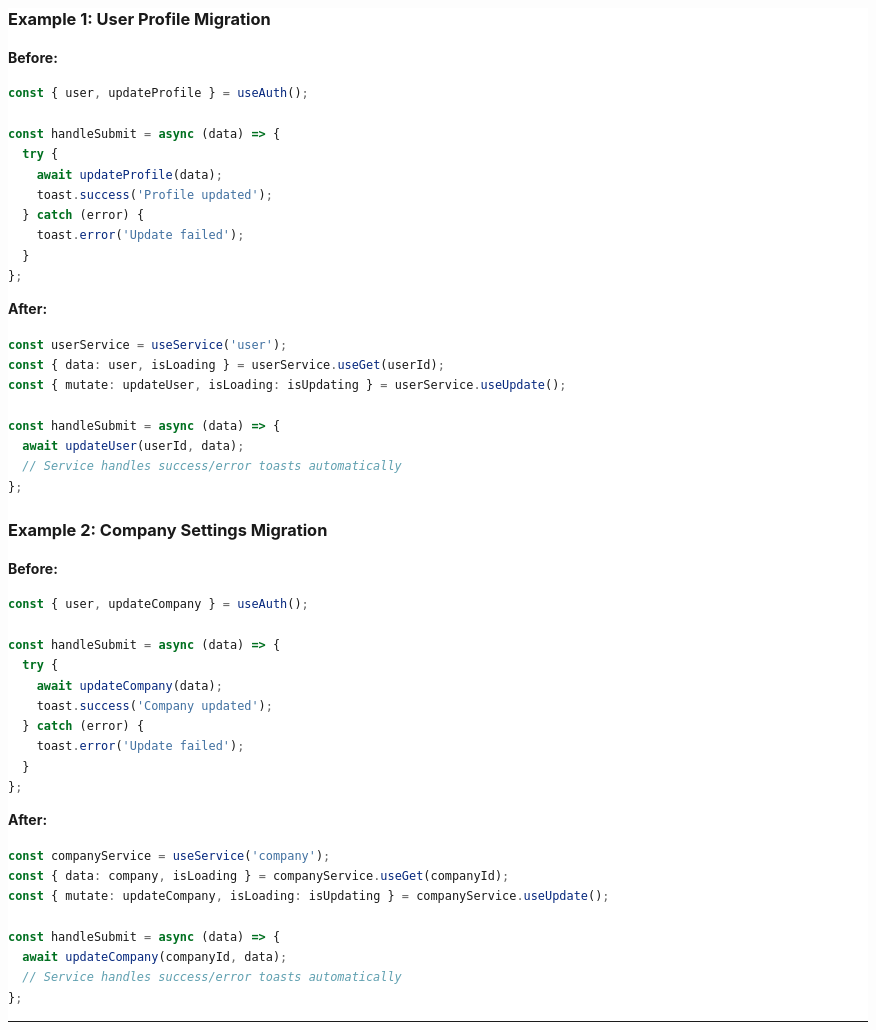 ### **Example 1: User Profile Migration**

**Before:**
```typescript
const { user, updateProfile } = useAuth();

const handleSubmit = async (data) => {
  try {
    await updateProfile(data);
    toast.success('Profile updated');
  } catch (error) {
    toast.error('Update failed');
  }
};
```

**After:**
```typescript
const userService = useService('user');
const { data: user, isLoading } = userService.useGet(userId);
const { mutate: updateUser, isLoading: isUpdating } = userService.useUpdate();

const handleSubmit = async (data) => {
  await updateUser(userId, data);
  // Service handles success/error toasts automatically
};
```

### **Example 2: Company Settings Migration**

**Before:**
```typescript
const { user, updateCompany } = useAuth();

const handleSubmit = async (data) => {
  try {
    await updateCompany(data);
    toast.success('Company updated');
  } catch (error) {
    toast.error('Update failed');
  }
};
```

**After:**
```typescript
const companyService = useService('company');
const { data: company, isLoading } = companyService.useGet(companyId);
const { mutate: updateCompany, isLoading: isUpdating } = companyService.useUpdate();

const handleSubmit = async (data) => {
  await updateCompany(companyId, data);
  // Service handles success/error toasts automatically
};
```

---
